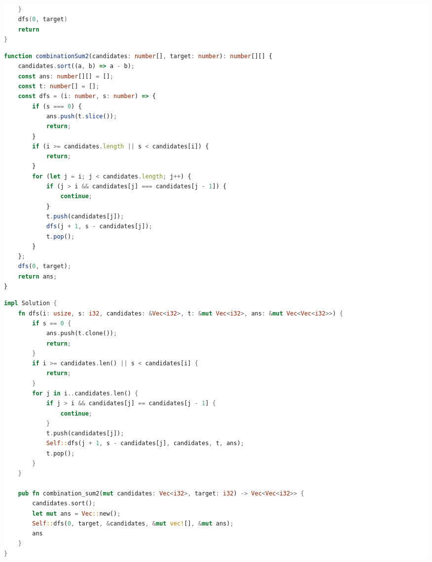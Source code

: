 ```go
	}
	dfs(0, target)
	return
}
```

```ts
function combinationSum2(candidates: number[], target: number): number[][] {
    candidates.sort((a, b) => a - b);
    const ans: number[][] = [];
    const t: number[] = [];
    const dfs = (i: number, s: number) => {
        if (s === 0) {
            ans.push(t.slice());
            return;
        }
        if (i >= candidates.length || s < candidates[i]) {
            return;
        }
        for (let j = i; j < candidates.length; j++) {
            if (j > i && candidates[j] === candidates[j - 1]) {
                continue;
            }
            t.push(candidates[j]);
            dfs(j + 1, s - candidates[j]);
            t.pop();
        }
    };
    dfs(0, target);
    return ans;
}
```

```rust
impl Solution {
    fn dfs(i: usize, s: i32, candidates: &Vec<i32>, t: &mut Vec<i32>, ans: &mut Vec<Vec<i32>>) {
        if s == 0 {
            ans.push(t.clone());
            return;
        }
        if i >= candidates.len() || s < candidates[i] {
            return;
        }
        for j in i..candidates.len() {
            if j > i && candidates[j] == candidates[j - 1] {
                continue;
            }
            t.push(candidates[j]);
            Self::dfs(j + 1, s - candidates[j], candidates, t, ans);
            t.pop();
        }
    }

    pub fn combination_sum2(mut candidates: Vec<i32>, target: i32) -> Vec<Vec<i32>> {
        candidates.sort();
        let mut ans = Vec::new();
        Self::dfs(0, target, &candidates, &mut vec![], &mut ans);
        ans
    }
}
```
